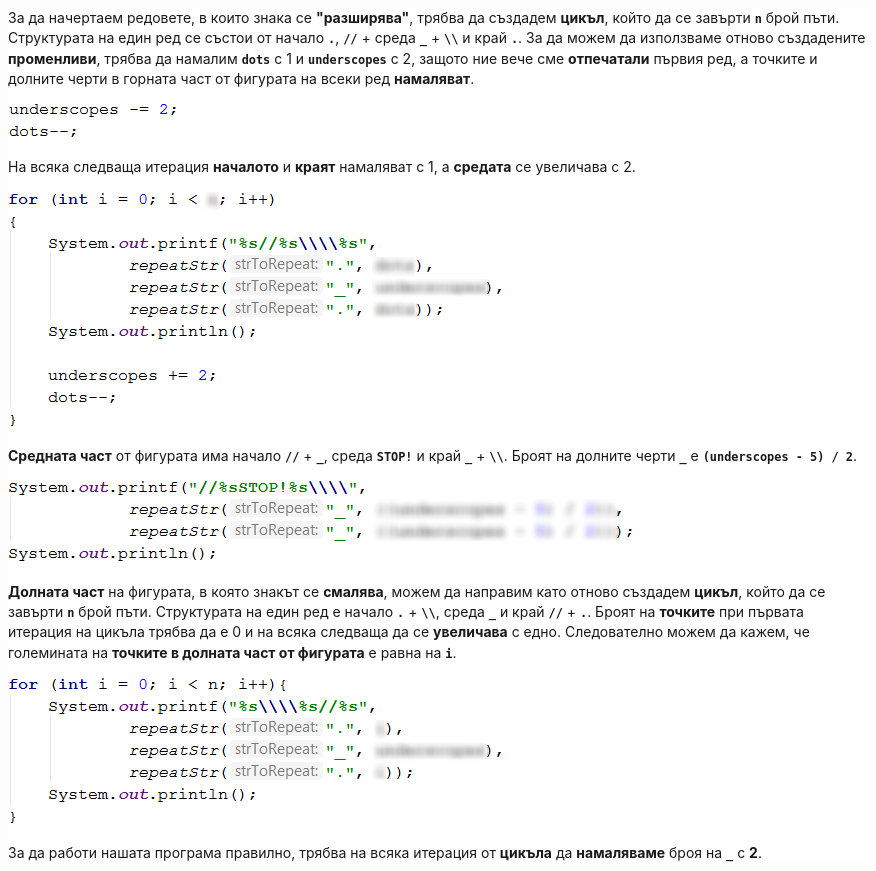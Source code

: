 За да начертаем редовете, в които знака се **"разширява"**, трябва да създадем **цикъл**, който да се завърти **`n`** брой пъти. Структурата на един ред се състои от начало **`.`**, **`//`** + среда **`_`** + **`\\`** и край **`.`**. За да можем да използваме отново създадените **променливи**, трябва да намалим **`dots`** с 1 и **`underscopes`** с 2, защото ние вече сме **отпечатали** първия ред, а точките и долните черти в горната част от фигурата на всеки ред **намаляват**. 

![](assets/chapter-6-2-images/03.Stop-05.png)
		
На всяка следваща итерация **началото** и **краят** намаляват с 1, а **средата** се увеличава с 2.

![](assets/chapter-6-2-images/03.Stop-06.png)
		
**Средната част** от фигурата има начало **`//`** + **`_`**, среда **`STOP!`** и край **`_`** + **`\\`**. Броят на долните черти **`_`** е **`(underscopes - 5) / 2`**.

![](assets/chapter-6-2-images/03.Stop-07.png)
		
**Долната част** на фигурата, в която знакът се **смалява**, можем да направим като отново създадем **цикъл**, който да се завърти **`n`** брой пъти. Структурата на един ред е начало **`.`** + **`\\`**, среда **`_`** и край **`//`** + **`.`**. Броят на **точките** при първата итерация на цикъла трябва да е 0 и на всяка следваща да се **увеличава** с едно. Следователно можем да кажем, че големината на **точките в долната част от фигурата** е равна на **`i`**.

![](assets/chapter-6-2-images/03.Stop-08.png)
		
За да работи нашата програма правилно, трябва на всяка итерация от **цикъла** да **намаляваме** броя на **`_`** с **2**.
